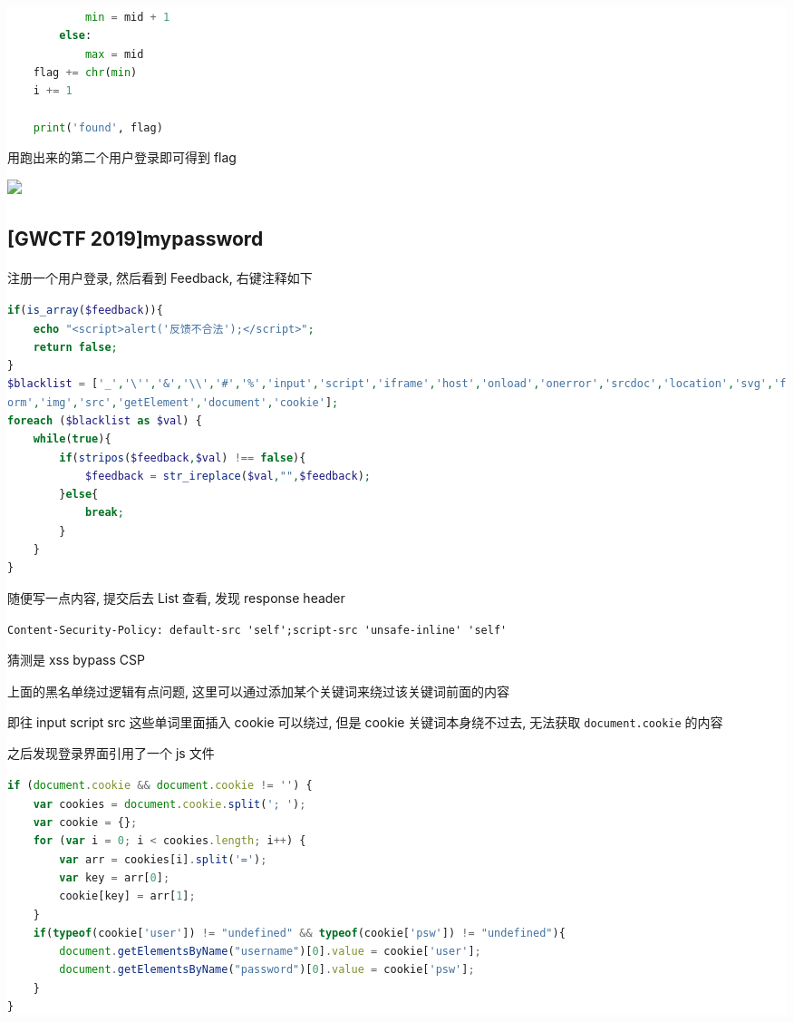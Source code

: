 ```python
            min = mid + 1
        else:
            max = mid
    flag += chr(min)
    i += 1

    print('found', flag)
```

用跑出来的第二个用户登录即可得到 flag

![](https://exp10it-1252109039.cos.ap-shanghai.myqcloud.com/img/202211252017842.png)

## [GWCTF 2019]mypassword

注册一个用户登录, 然后看到 Feedback, 右键注释如下

```php
if(is_array($feedback)){
    echo "<script>alert('反馈不合法');</script>";
    return false;
}
$blacklist = ['_','\'','&','\\','#','%','input','script','iframe','host','onload','onerror','srcdoc','location','svg','form','img','src','getElement','document','cookie'];
foreach ($blacklist as $val) {
    while(true){
        if(stripos($feedback,$val) !== false){
            $feedback = str_ireplace($val,"",$feedback);
        }else{
            break;
        }
    }
}
```

随便写一点内容, 提交后去 List 查看, 发现 response header

```
Content-Security-Policy: default-src 'self';script-src 'unsafe-inline' 'self'
```

猜测是 xss bypass CSP

上面的黑名单绕过逻辑有点问题, 这里可以通过添加某个关键词来绕过该关键词前面的内容

即往 input script src 这些单词里面插入 cookie 可以绕过, 但是 cookie 关键词本身绕不过去, 无法获取 `document.cookie` 的内容

之后发现登录界面引用了一个 js 文件

```javascript
if (document.cookie && document.cookie != '') {
	var cookies = document.cookie.split('; ');
	var cookie = {};
	for (var i = 0; i < cookies.length; i++) {
		var arr = cookies[i].split('=');
		var key = arr[0];
		cookie[key] = arr[1];
	}
	if(typeof(cookie['user']) != "undefined" && typeof(cookie['psw']) != "undefined"){
		document.getElementsByName("username")[0].value = cookie['user'];
		document.getElementsByName("password")[0].value = cookie['psw'];
	}
}
```
